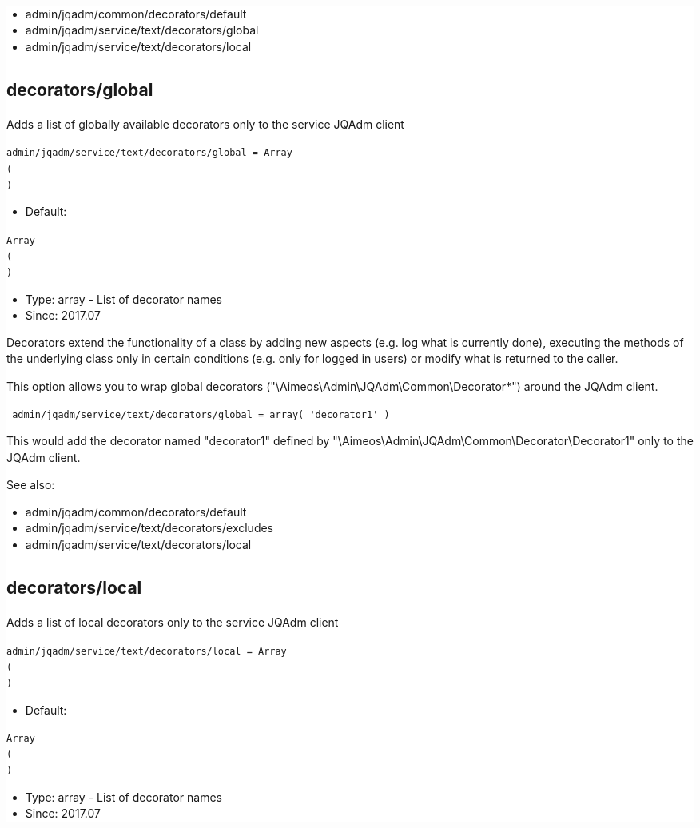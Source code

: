 * admin/jqadm/common/decorators/default
* admin/jqadm/service/text/decorators/global
* admin/jqadm/service/text/decorators/local

## decorators/global

Adds a list of globally available decorators only to the service JQAdm client

```
admin/jqadm/service/text/decorators/global = Array
(
)
```

* Default: 
```
Array
(
)
```
* Type: array - List of decorator names
* Since: 2017.07

Decorators extend the functionality of a class by adding new aspects
(e.g. log what is currently done), executing the methods of the underlying
class only in certain conditions (e.g. only for logged in users) or
modify what is returned to the caller.

This option allows you to wrap global decorators
("\Aimeos\Admin\JQAdm\Common\Decorator\*") around the JQAdm client.

```
 admin/jqadm/service/text/decorators/global = array( 'decorator1' )
```

This would add the decorator named "decorator1" defined by
"\Aimeos\Admin\JQAdm\Common\Decorator\Decorator1" only to the JQAdm client.

See also:

* admin/jqadm/common/decorators/default
* admin/jqadm/service/text/decorators/excludes
* admin/jqadm/service/text/decorators/local

## decorators/local

Adds a list of local decorators only to the service JQAdm client

```
admin/jqadm/service/text/decorators/local = Array
(
)
```

* Default: 
```
Array
(
)
```
* Type: array - List of decorator names
* Since: 2017.07
